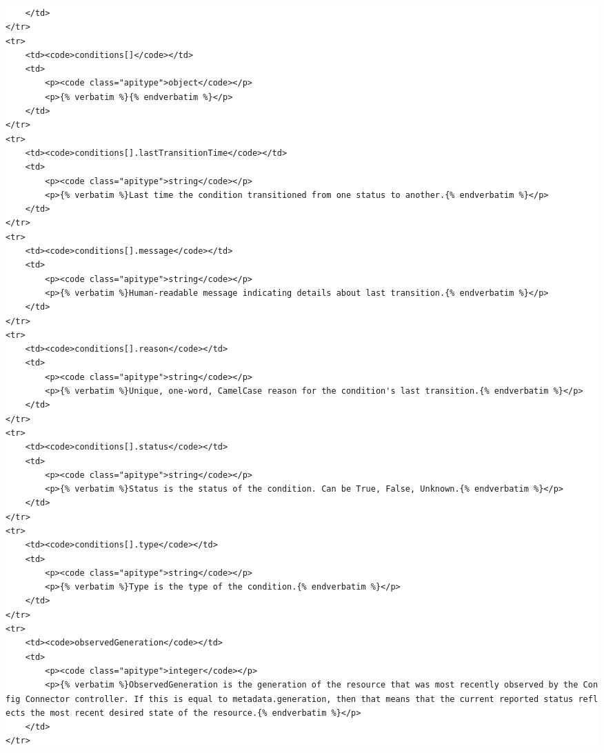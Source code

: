         </td>
    </tr>
    <tr>
        <td><code>conditions[]</code></td>
        <td>
            <p><code class="apitype">object</code></p>
            <p>{% verbatim %}{% endverbatim %}</p>
        </td>
    </tr>
    <tr>
        <td><code>conditions[].lastTransitionTime</code></td>
        <td>
            <p><code class="apitype">string</code></p>
            <p>{% verbatim %}Last time the condition transitioned from one status to another.{% endverbatim %}</p>
        </td>
    </tr>
    <tr>
        <td><code>conditions[].message</code></td>
        <td>
            <p><code class="apitype">string</code></p>
            <p>{% verbatim %}Human-readable message indicating details about last transition.{% endverbatim %}</p>
        </td>
    </tr>
    <tr>
        <td><code>conditions[].reason</code></td>
        <td>
            <p><code class="apitype">string</code></p>
            <p>{% verbatim %}Unique, one-word, CamelCase reason for the condition's last transition.{% endverbatim %}</p>
        </td>
    </tr>
    <tr>
        <td><code>conditions[].status</code></td>
        <td>
            <p><code class="apitype">string</code></p>
            <p>{% verbatim %}Status is the status of the condition. Can be True, False, Unknown.{% endverbatim %}</p>
        </td>
    </tr>
    <tr>
        <td><code>conditions[].type</code></td>
        <td>
            <p><code class="apitype">string</code></p>
            <p>{% verbatim %}Type is the type of the condition.{% endverbatim %}</p>
        </td>
    </tr>
    <tr>
        <td><code>observedGeneration</code></td>
        <td>
            <p><code class="apitype">integer</code></p>
            <p>{% verbatim %}ObservedGeneration is the generation of the resource that was most recently observed by the Config Connector controller. If this is equal to metadata.generation, then that means that the current reported status reflects the most recent desired state of the resource.{% endverbatim %}</p>
        </td>
    </tr>
</tbody>
</table>
